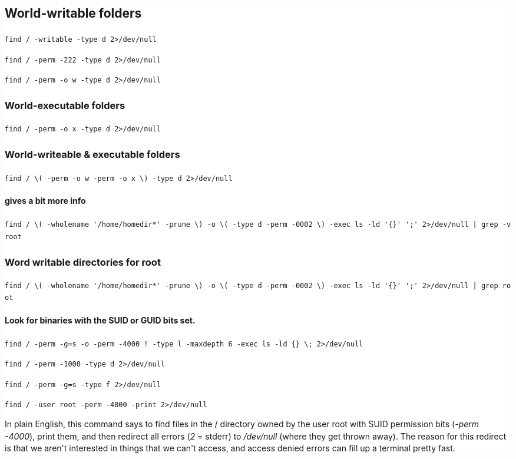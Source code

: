 ## World-writable folders

```
find / -writable -type d 2>/dev/null
```

```
find / -perm -222 -type d 2>/dev/null
```

```
find / -perm -o w -type d 2>/dev/null
```

### World-executable folders

```
find / -perm -o x -type d 2>/dev/null
```

### World-writeable & executable folders

```
find / \( -perm -o w -perm -o x \) -type d 2>/dev/null
```

#### gives a bit more info

```
find / \( -wholename '/home/homedir*' -prune \) -o \( -type d -perm -0002 \) -exec ls -ld '{}' ';' 2>/dev/null | grep -v root
```

### Word writable directories for root

```
find / \( -wholename '/home/homedir*' -prune \) -o \( -type d -perm -0002 \) -exec ls -ld '{}' ';' 2>/dev/null | grep root
```

#### Look for binaries with the SUID or GUID bits set.

```
find / -perm -g=s -o -perm -4000 ! -type l -maxdepth 6 -exec ls -ld {} \; 2>/dev/null
```

```
find / -perm -1000 -type d 2>/dev/null
```

```
find / -perm -g=s -type f 2>/dev/null
```

```
find / -user root -perm -4000 -print 2>/dev/null
```

In plain English, this command says to find files in the / directory owned by the user root with SUID permission bits (_-perm -4000_), print them, and then redirect all errors (_2_ = stderr) to _/dev/null_ (where they get thrown away). The reason for this redirect is that we aren't interested in things that we can't access, and access denied errors can fill up a terminal pretty fast.
